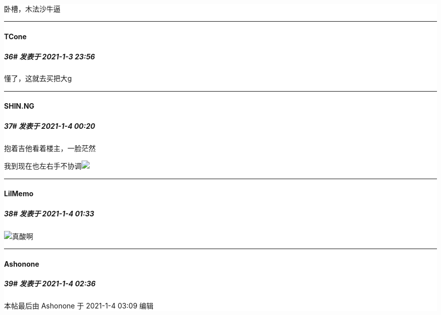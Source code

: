 


卧槽，木法沙牛逼







*****

####  TCone  
##### 36#       发表于 2021-1-3 23:56




懂了，这就去买把大g







*****

####  SHIN.NG  
##### 37#       发表于 2021-1-4 00:20




抱着吉他看着楼主，一脸茫然

我到现在也左右手不协调<img src="https://static.saraba1st.com/image/smiley/face2017/001.png" referrerpolicy="no-referrer">







*****

####  LilMemo  
##### 38#       发表于 2021-1-4 01:33



<img src="https://static.saraba1st.com/image/smiley/face2017/194.png" referrerpolicy="no-referrer">真酸啊







*****

####  Ashonone  
##### 39#       发表于 2021-1-4 02:36



 本帖最后由 Ashonone 于 2021-1-4 03:09 编辑 
